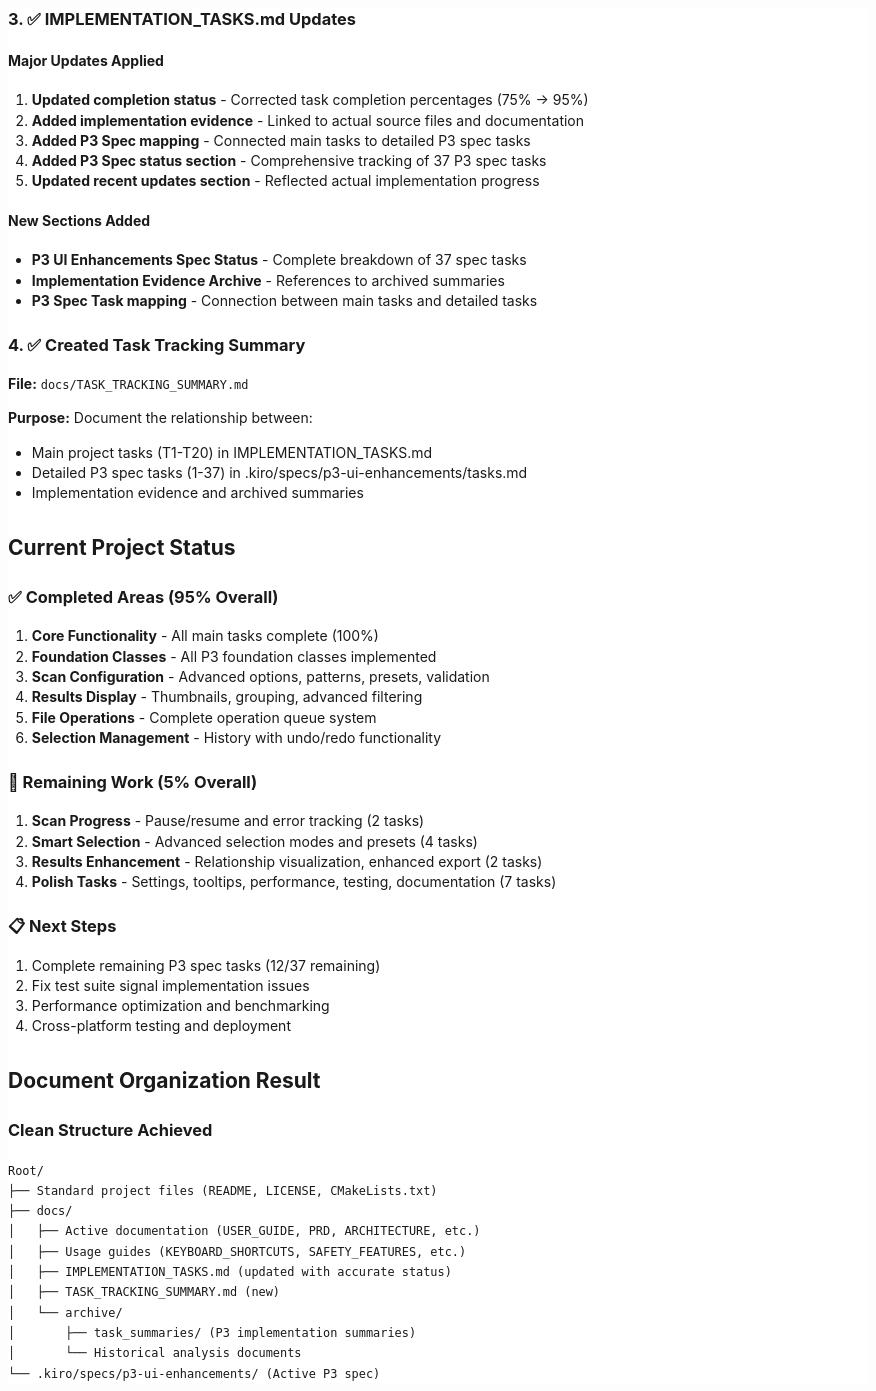 ### 3. ✅ IMPLEMENTATION_TASKS.md Updates

#### Major Updates Applied
1. **Updated completion status** - Corrected task completion percentages (75% → 95%)
2. **Added implementation evidence** - Linked to actual source files and documentation
3. **Added P3 Spec mapping** - Connected main tasks to detailed P3 spec tasks
4. **Added P3 Spec status section** - Comprehensive tracking of 37 P3 spec tasks
5. **Updated recent updates section** - Reflected actual implementation progress

#### New Sections Added
- **P3 UI Enhancements Spec Status** - Complete breakdown of 37 spec tasks
- **Implementation Evidence Archive** - References to archived summaries
- **P3 Spec Task mapping** - Connection between main tasks and detailed tasks

### 4. ✅ Created Task Tracking Summary

**File:** `docs/TASK_TRACKING_SUMMARY.md`

**Purpose:** Document the relationship between:
- Main project tasks (T1-T20) in IMPLEMENTATION_TASKS.md
- Detailed P3 spec tasks (1-37) in .kiro/specs/p3-ui-enhancements/tasks.md
- Implementation evidence and archived summaries

## Current Project Status

### ✅ Completed Areas (95% Overall)
1. **Core Functionality** - All main tasks complete (100%)
2. **Foundation Classes** - All P3 foundation classes implemented
3. **Scan Configuration** - Advanced options, patterns, presets, validation
4. **Results Display** - Thumbnails, grouping, advanced filtering
5. **File Operations** - Complete operation queue system
6. **Selection Management** - History with undo/redo functionality

### 🔄 Remaining Work (5% Overall)
1. **Scan Progress** - Pause/resume and error tracking (2 tasks)
2. **Smart Selection** - Advanced selection modes and presets (4 tasks)
3. **Results Enhancement** - Relationship visualization, enhanced export (2 tasks)
4. **Polish Tasks** - Settings, tooltips, performance, testing, documentation (7 tasks)

### 📋 Next Steps
1. Complete remaining P3 spec tasks (12/37 remaining)
2. Fix test suite signal implementation issues
3. Performance optimization and benchmarking
4. Cross-platform testing and deployment

## Document Organization Result

### Clean Structure Achieved
```
Root/
├── Standard project files (README, LICENSE, CMakeLists.txt)
├── docs/
│   ├── Active documentation (USER_GUIDE, PRD, ARCHITECTURE, etc.)
│   ├── Usage guides (KEYBOARD_SHORTCUTS, SAFETY_FEATURES, etc.)
│   ├── IMPLEMENTATION_TASKS.md (updated with accurate status)
│   ├── TASK_TRACKING_SUMMARY.md (new)
│   └── archive/
│       ├── task_summaries/ (P3 implementation summaries)
│       └── Historical analysis documents
└── .kiro/specs/p3-ui-enhancements/ (Active P3 spec)
```
